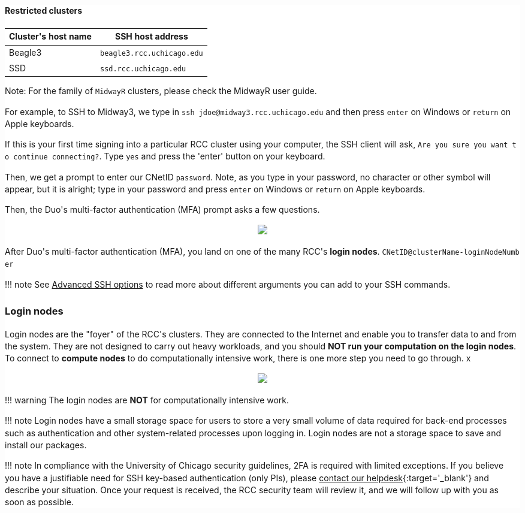 ####  Restricted clusters
|Cluster's host name|SSH host address|
|---|---|
| Beagle3 | `beagle3.rcc.uchicago.edu` |
| SSD | `ssd.rcc.uchicago.edu` |

Note: For the family of `MidwayR` clusters, please check the MidwayR user guide. 

For example, to SSH to Midway3, we type in 
`ssh jdoe@midway3.rcc.uchicago.edu` and then press `enter` on Windows or `return` on Apple keyboards. 

If this is your first time signing into a particular RCC cluster using your computer, the SSH client will ask, `Are you sure you want to continue connecting?`. Type `yes` and press the 'enter' button on your keyboard. 

Then, we get a prompt to enter our CNetID `password`. Note, as you type in your password, no character or other symbol will appear, but it is alright; type in your password and press `enter` on Windows or `return` on Apple keyboards. 

Then, the Duo's multi-factor authentication (MFA) prompt asks a few questions. 

<p align="center">
<img src="../../img/ssh/ssh-fig-003.jpg" width="600" />
</p> 

After Duo's multi-factor authentication (MFA), you land on one of the many RCC's **login nodes**. `CNetID@clusterName-loginNodeNumber` 

!!! note
	See [Advanced SSH options](./advance.md) to read more about different arguments you can add to your SSH commands. 
	
### Login nodes	
Login nodes are the "foyer" of the RCC's clusters. They are connected to the Internet and enable you to transfer data to and from the system. They are not designed to carry out heavy workloads, and you should **NOT run your computation on the login nodes**. To connect to **compute nodes** to do computationally intensive work, there is one more step you need to go through. 
x
<p align="center">
<img src="../../img/ssh/ssh-fig-002.jpg" width="650" />
</p> 

!!! warning
    The login nodes are **NOT** for computationally intensive work.  

!!! note
	Login nodes have a small storage space for users to store a very small volume of data required for back-end processes such as authentication and other system-related processes upon logging in. Login nodes are not a storage space to save and install our packages. 
	
!!! note
    In compliance with the University of Chicago security guidelines, 2FA is required with limited exceptions. If you believe you have a justifiable need for SSH key-based authentication (only PIs), please [contact our helpdesk](https://rcc.uchicago.edu/support-and-services/consulting-and-technical-support){:target='_blank'} and describe your situation. Once your request is received, the RCC security team will review it, and we will follow up with you as soon as possible. 
